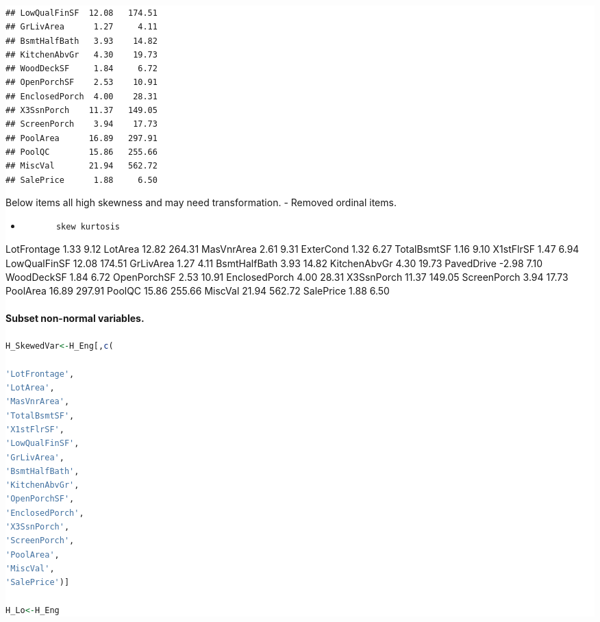     ## LowQualFinSF  12.08   174.51
    ## GrLivArea      1.27     4.11
    ## BsmtHalfBath   3.93    14.82
    ## KitchenAbvGr   4.30    19.73
    ## WoodDeckSF     1.84     6.72
    ## OpenPorchSF    2.53    10.91
    ## EnclosedPorch  4.00    28.31
    ## X3SsnPorch    11.37   149.05
    ## ScreenPorch    3.94    17.73
    ## PoolArea      16.89   297.91
    ## PoolQC        15.86   255.66
    ## MiscVal       21.94   562.72
    ## SalePrice      1.88     6.50

Below items all high skewness and may need transformation. - Removed ordinal items.

-            skew kurtosis

LotFrontage 1.33 9.12 LotArea 12.82 264.31 MasVnrArea 2.61 9.31 ExterCond 1.32 6.27 TotalBsmtSF 1.16 9.10 X1stFlrSF 1.47 6.94 LowQualFinSF 12.08 174.51 GrLivArea 1.27 4.11 BsmtHalfBath 3.93 14.82 KitchenAbvGr 4.30 19.73 PavedDrive -2.98 7.10 WoodDeckSF 1.84 6.72 OpenPorchSF 2.53 10.91 EnclosedPorch 4.00 28.31 X3SsnPorch 11.37 149.05 ScreenPorch 3.94 17.73 PoolArea 16.89 297.91 PoolQC 15.86 255.66 MiscVal 21.94 562.72 SalePrice 1.88 6.50

#### Subset non-normal variables.

``` r
H_SkewedVar<-H_Eng[,c(
  
'LotFrontage',
'LotArea',
'MasVnrArea',
'TotalBsmtSF',
'X1stFlrSF',
'LowQualFinSF',
'GrLivArea',
'BsmtHalfBath',
'KitchenAbvGr',
'OpenPorchSF',
'EnclosedPorch',
'X3SsnPorch',
'ScreenPorch',
'PoolArea',
'MiscVal',
'SalePrice')]

H_Lo<-H_Eng
```
